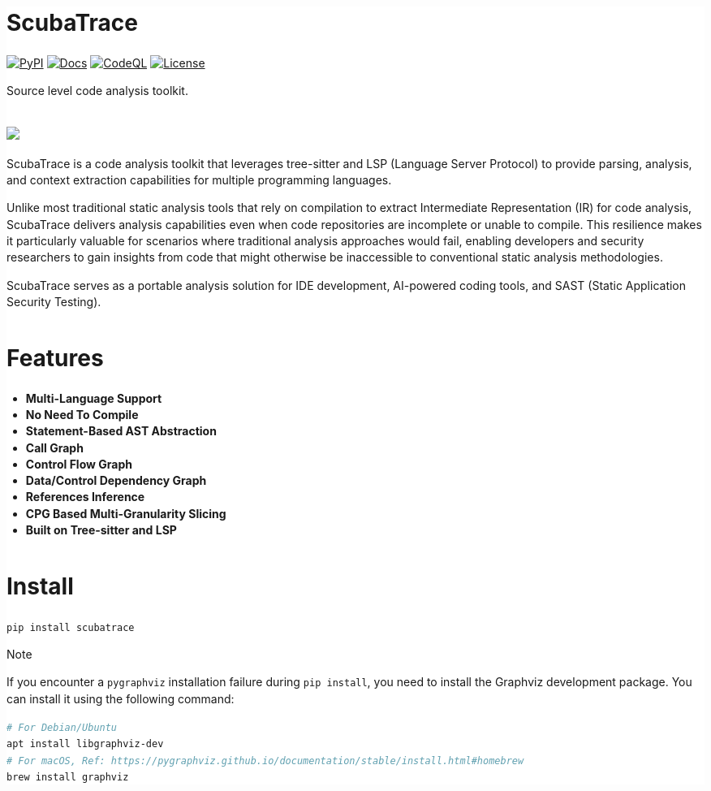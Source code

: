 # ScubaTrace
[![PyPI](https://img.shields.io/pypi/v/ScubaTrace?style=flat&logo=pypi&label=PyPI)](https://pypi.org/project/scubatrace/)
[![Docs](https://img.shields.io/github/deployments/SunBK201/ScubaTrace/github-pages?logo=sphinx&label=Docs)](https://sunbk201.github.io/ScubaTrace/)
[![CodeQL](https://github.com/SunBK201/ScubaTrace/actions/workflows/github-code-scanning/codeql/badge.svg)](https://github.com/SunBK201/ScubaTrace/actions/workflows/github-code-scanning/codeql)
[![License](https://img.shields.io/github/license/SunBK201/ScubaTrace)](https://github.com/SunBK201/ScubaTrace/blob/master/LICENSE)

Source level code analysis toolkit.

<br>
<img src="https://sunbk201.oss-cn-beijing.aliyuncs.com/img/ScubaTrace.png" width="61.8%">

ScubaTrace is a code analysis toolkit that leverages tree-sitter and LSP (Language Server Protocol) to provide parsing, analysis, and context extraction capabilities for multiple programming languages.

Unlike most traditional static analysis tools that rely on compilation to extract Intermediate Representation (IR) for code analysis, ScubaTrace delivers analysis capabilities even when code repositories are incomplete or unable to compile. This resilience makes it particularly valuable for scenarios where traditional analysis approaches would fail, enabling developers and security researchers to gain insights from code that might otherwise be inaccessible to conventional static analysis methodologies.

ScubaTrace serves as a portable analysis solution for IDE development, AI-powered coding tools, and SAST (Static Application Security Testing).

# Features

- **Multi-Language Support**
- **No Need To Compile**
- **Statement-Based AST Abstraction**
- **Call Graph**
- **Control Flow Graph**
- **Data/Control Dependency Graph**
- **References Inference**
- **CPG Based Multi-Granularity Slicing**
- **Built on Tree-sitter and LSP**

# Install

```bash
pip install scubatrace
```

> [!NOTE]
> If you encounter a `pygraphviz` installation failure during `pip install`, you need to install the Graphviz development package. You can install it using the following command:
>
> ```bash
> # For Debian/Ubuntu
> apt install libgraphviz-dev
> # For macOS, Ref: https://pygraphviz.github.io/documentation/stable/install.html#homebrew
> brew install graphviz
> ```
